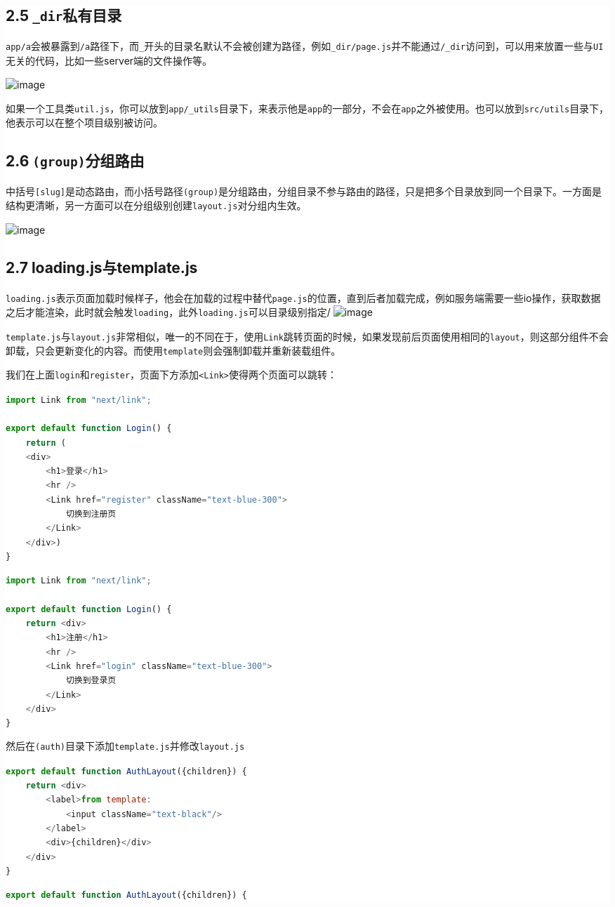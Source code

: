 ## 2.5 `_dir`私有目录
`app/a`会被暴露到`/a`路径下，而`_`开头的目录名默认不会被创建为路径，例如`_dir/page.js`并不能通过`/_dir`访问到，可以用来放置一些与`UI`无关的代码，比如一些server端的文件操作等。

![image](https://i.imgur.com/aCs0eYU.png)

如果一个工具类`util.js`，你可以放到`app/_utils`目录下，来表示他是`app`的一部分，不会在`app`之外被使用。也可以放到`src/utils`目录下，他表示可以在整个项目级别被访问。
## 2.6 `(group)`分组路由
中括号`[slug]`是动态路由，而小括号路径`(group)`是分组路由，分组目录不参与路由的路径，只是把多个目录放到同一个目录下。一方面是结构更清晰，另一方面可以在分组级别创建`layout.js`对分组内生效。

![image](https://i.imgur.com/MnLcc4v.png)

## 2.7 loading.js与template.js
`loading.js`表示页面加载时候样子，他会在加载的过程中替代`page.js`的位置，直到后者加载完成，例如服务端需要一些io操作，获取数据之后才能渲染，此时就会触发`loading`，此外`loading.js`可以目录级别指定/
![image](https://i.imgur.com/Y3BUuCr.gif)

`template.js`与`layout.js`非常相似，唯一的不同在于，使用`Link`跳转页面的时候，如果发现前后页面使用相同的`layout`，则这部分组件不会卸载，只会更新变化的内容。而使用`template`则会强制卸载并重新装载组件。

我们在上面`login`和`register`，页面下方添加`<Link>`使得两个页面可以跳转：
```js :login.js
import Link from "next/link";

export default function Login() {
    return (
    <div>
        <h1>登录</h1>
        <hr />
        <Link href="register" className="text-blue-300">
            切换到注册页
        </Link>
    </div>)
}
```
```js :register.js
import Link from "next/link";

export default function Login() {
    return <div> 
        <h1>注册</h1>
        <hr />
        <Link href="login" className="text-blue-300">
            切换到登录页
        </Link>
    </div>
}
```
然后在`(auth)`目录下添加`template.js`并修改`layout.js`
```js :template.js
export default function AuthLayout({children}) {
    return <div>
        <label>from template:
            <input className="text-black"/>
        </label>
        <div>{children}</div>
    </div>
}
```
```js :layout.js
export default function AuthLayout({children}) {
```